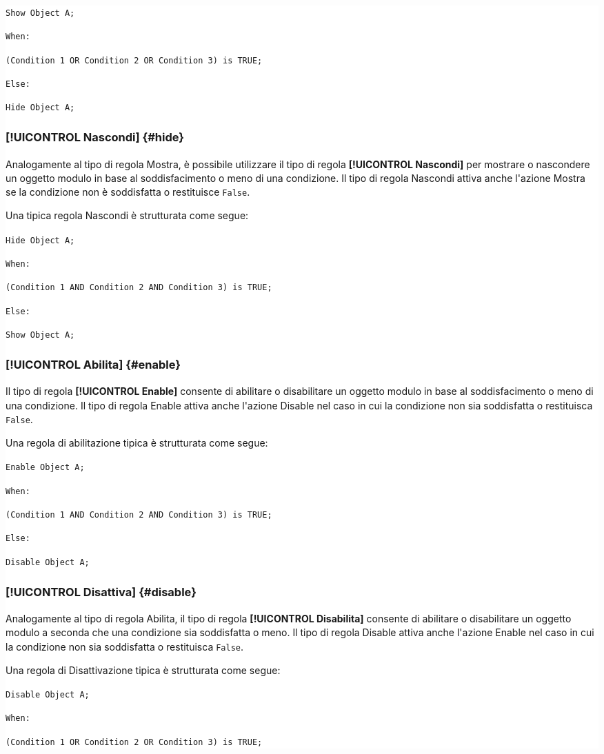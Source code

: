 `Show Object A;`

`When:`

`(Condition 1 OR Condition 2 OR Condition 3) is TRUE;`

`Else:`

`Hide Object A;`

### [!UICONTROL Nascondi] {#hide}

Analogamente al tipo di regola Mostra, è possibile utilizzare il tipo di regola **[!UICONTROL Nascondi]** per mostrare o nascondere un oggetto modulo in base al soddisfacimento o meno di una condizione. Il tipo di regola Nascondi attiva anche l&#39;azione Mostra se la condizione non è soddisfatta o restituisce `False`.

Una tipica regola Nascondi è strutturata come segue:

`Hide Object A;`

`When:`

`(Condition 1 AND Condition 2 AND Condition 3) is TRUE;`

`Else:`

`Show Object A;`

### [!UICONTROL Abilita] {#enable}

Il tipo di regola **[!UICONTROL Enable]** consente di abilitare o disabilitare un oggetto modulo in base al soddisfacimento o meno di una condizione. Il tipo di regola Enable attiva anche l&#39;azione Disable nel caso in cui la condizione non sia soddisfatta o restituisca `False`.

Una regola di abilitazione tipica è strutturata come segue:

`Enable Object A;`

`When:`

`(Condition 1 AND Condition 2 AND Condition 3) is TRUE;`

`Else:`

`Disable Object A;`

### [!UICONTROL Disattiva] {#disable}

Analogamente al tipo di regola Abilita, il tipo di regola **[!UICONTROL Disabilita]** consente di abilitare o disabilitare un oggetto modulo a seconda che una condizione sia soddisfatta o meno. Il tipo di regola Disable attiva anche l&#39;azione Enable nel caso in cui la condizione non sia soddisfatta o restituisca `False`.

Una regola di Disattivazione tipica è strutturata come segue:

`Disable Object A;`

`When:`

`(Condition 1 OR Condition 2 OR Condition 3) is TRUE;`
